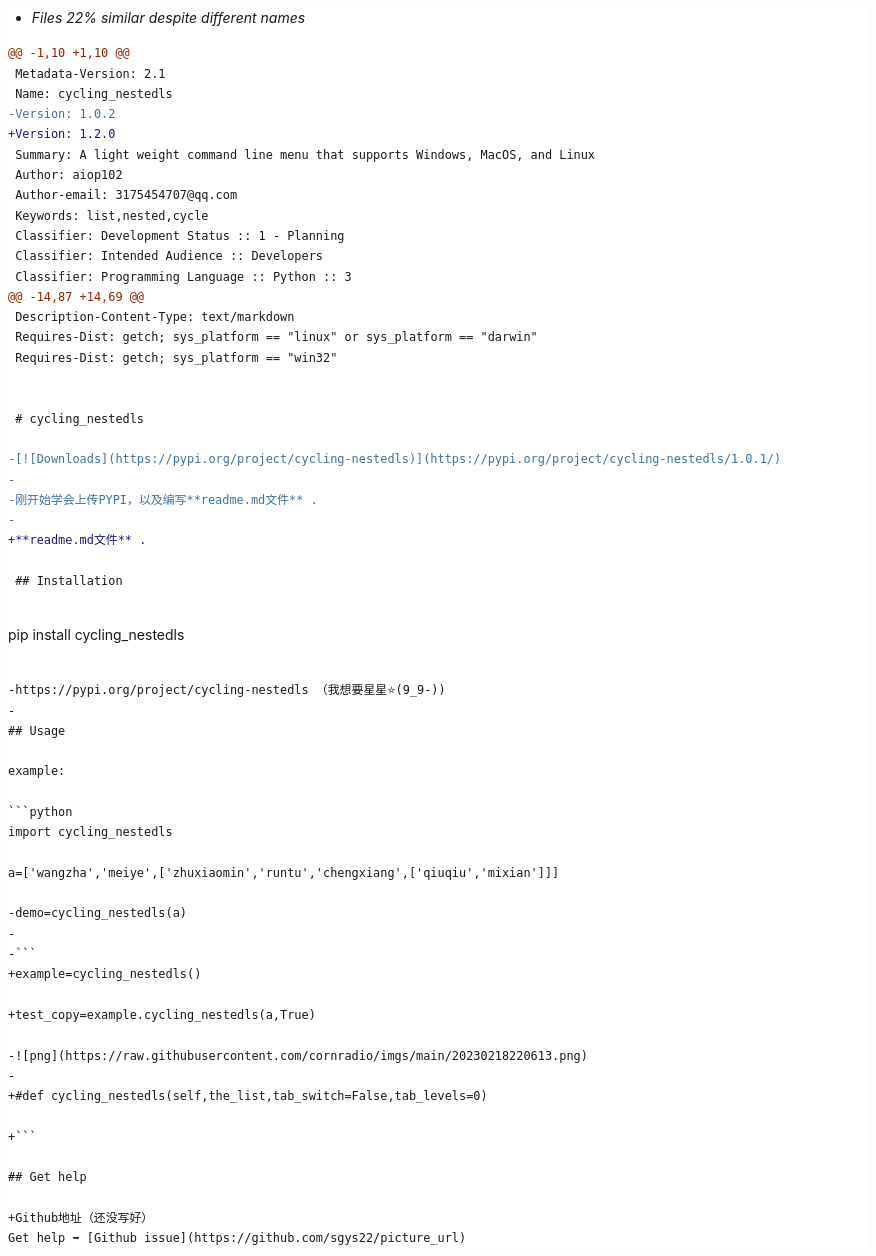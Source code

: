  * *Files 22% similar despite different names*

```diff
@@ -1,10 +1,10 @@
 Metadata-Version: 2.1
 Name: cycling_nestedls
-Version: 1.0.2
+Version: 1.2.0
 Summary: A light weight command line menu that supports Windows, MacOS, and Linux
 Author: aiop102
 Author-email: 3175454707@qq.com
 Keywords: list,nested,cycle
 Classifier: Development Status :: 1 - Planning
 Classifier: Intended Audience :: Developers
 Classifier: Programming Language :: Python :: 3
@@ -14,87 +14,69 @@
 Description-Content-Type: text/markdown
 Requires-Dist: getch; sys_platform == "linux" or sys_platform == "darwin"
 Requires-Dist: getch; sys_platform == "win32"
 
 
 # cycling_nestedls
 
-[![Downloads](https://pypi.org/project/cycling-nestedls)](https://pypi.org/project/cycling-nestedls/1.0.1/)
-
-刚开始学会上传PYPI，以及编写**readme.md文件** .
-
+**readme.md文件** .
 
 ## Installation
 
 ```
 pip install cycling_nestedls
 ```
 
-https://pypi.org/project/cycling-nestedls （我想要星星⭐(9_9-))
-
 ## Usage
 
 example:
 
 ```python
 import cycling_nestedls
 
 a=['wangzha','meiye',['zhuxiaomin','runtu','chengxiang',['qiuqiu','mixian']]]
 
-demo=cycling_nestedls(a)
-
-```
+example=cycling_nestedls()
 
+test_copy=example.cycling_nestedls(a,True)
 
-![png](https://raw.githubusercontent.com/cornradio/imgs/main/20230218220613.png)
-
+#def cycling_nestedls(self,the_list,tab_switch=False,tab_levels=0)
 
+```
 
 ## Get help
 
+Github地址（还没写好）
 Get help ➡️ [Github issue](https://github.com/sgys22/picture_url)
 
 ```
